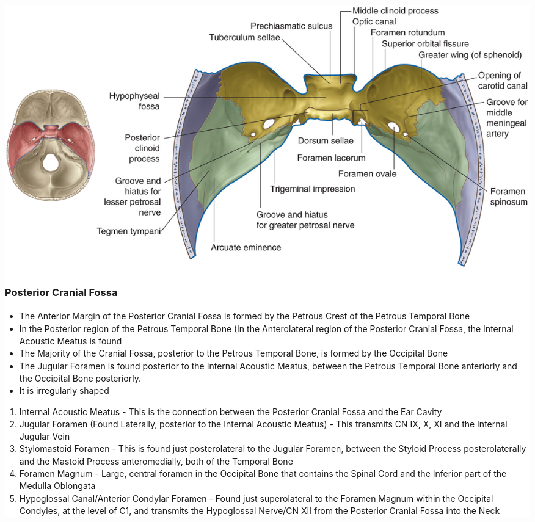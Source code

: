![f008-026-9780323393041.jpeg](%5B017%5D%20The%20Intracranial%20Region%204c782ae163784682b3136341b7cd5aa1/f008-026-9780323393041.jpeg)

### Posterior Cranial Fossa

- The Anterior Margin of the Posterior Cranial Fossa is formed by the Petrous Crest of the Petrous Temporal Bone
- In the Posterior region of the Petrous Temporal Bone (In the Anterolateral region of the Posterior Cranial Fossa, the Internal Acoustic Meatus is found
- The Majority of the Cranial Fossa, posterior to the Petrous Temporal Bone, is formed by the Occipital Bone
- The Jugular Foramen is found posterior to the Internal Acoustic Meatus, between the Petrous Temporal Bone anteriorly and the Occipital Bone posteriorly.
- It is irregularly shaped
1. Internal Acoustic Meatus - This is the connection between the Posterior Cranial Fossa and the Ear Cavity
2. Jugular Foramen (Found Laterally, posterior to the Internal Acoustic Meatus) - This transmits CN IX, X, XI and the Internal Jugular Vein
3. Stylomastoid Foramen - This is found just posterolateral to the Jugular Foramen, between the Styloid Process posterolaterally and the Mastoid Process anteromedially, both of the Temporal Bone
4. Foramen Magnum - Large, central foramen in the Occipital Bone that contains the Spinal Cord and the Inferior part of the Medulla Oblongata
5. Hypoglossal Canal/Anterior Condylar Foramen - Found just superolateral to the Foramen Magnum within the Occipital Condyles, at the level of C1, and transmits the Hypoglossal Nerve/CN XII from the Posterior Cranial Fossa into the Neck
